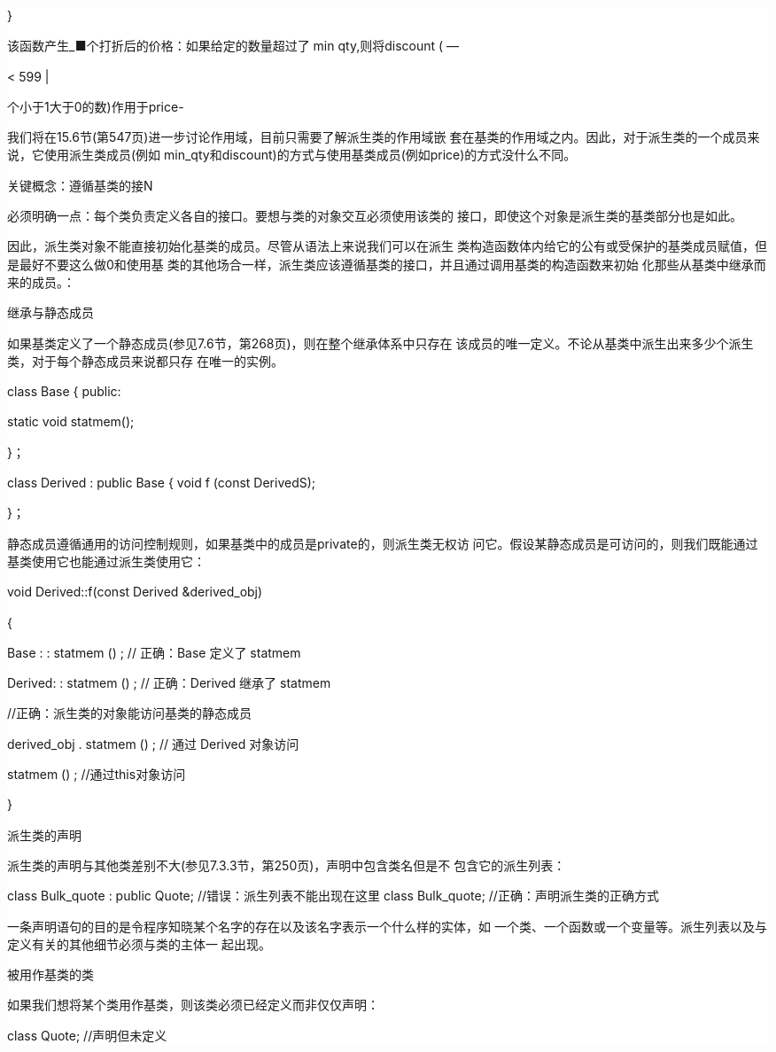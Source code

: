 }

该函数产生_■个打折后的价格：如果给定的数量超过了 min qty,则将discount ( —

< 599 |



个小于1大于0的数)作用于price-

我们将在15.6节(第547页)进一步讨论作用域，目前只需要了解派生类的作用域嵌 套在基类的作用域之内。因此，对于派生类的一个成员来说，它使用派生类成员(例如 min_qty和discount)的方式与使用基类成员(例如price)的方式没什么不同。

关键概念：遵循基类的接N

必须明确一点：每个类负责定义各自的接口。要想与类的对象交互必须使用该类的 接口，即使这个对象是派生类的基类部分也是如此。

因此，派生类对象不能直接初始化基类的成员。尽管从语法上来说我们可以在派生 类构造函数体内给它的公有或受保护的基类成员赋值，但是最好不要这么做0和使用基 类的其他场合一样，派生类应该遵循基类的接口，并且通过调用基类的构造函数来初始 化那些从基类中继承而来的成员。：

继承与静态成员

如果基类定义了一个静态成员(参见7.6节，第268页)，则在整个继承体系中只存在 该成员的唯一定义。不论从基类中派生出来多少个派生类，对于每个静态成员来说都只存 在唯一的实例。

class Base { public:

static void statmem();

}；

class Derived : public Base { void f (const DerivedS);

}；

静态成员遵循通用的访问控制规则，如果基类中的成员是private的，则派生类无权访 问它。假设某静态成员是可访问的，则我们既能通过基类使用它也能通过派生类使用它：

void Derived::f(const Derived &derived_obj)

{

Base : : statmem () ;    // 正确：Base 定义了 statmem

Derived: : statmem () ;    // 正确：Derived 继承了 statmem

//正确：派生类的对象能访问基类的静态成员

derived_obj . statmem () ;    // 通过 Derived 对象访问

statmem () ;    //通过this对象访问

}

派生类的声明

派生类的声明与其他类差别不大(参见7.3.3节，第250页)，声明中包含类名但是不 包含它的派生列表：

class Bulk_quote : public Quote; //错误：派生列表不能出现在这里 class Bulk_quote;    //正确：声明派生类的正确方式

一条声明语句的目的是令程序知晓某个名字的存在以及该名字表示一个什么样的实体，如 一个类、一个函数或一个变量等。派生列表以及与定义有关的其他细节必须与类的主体一 起出现。

被用作基类的类

如果我们想将某个类用作基类，则该类必须已经定义而非仅仅声明：

class Quote;    //声明但未定义
